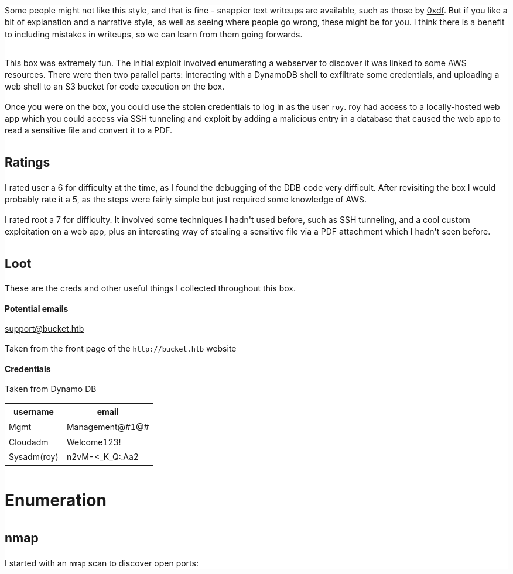 Some people might not like this style, and that is fine - snappier text writeups are available, such as those by [0xdf](https://0xdf.gitlab.io/). But if you like a bit of explanation and a narrative style, as well as seeing where people go wrong, these might be for you. I think there is a benefit to including mistakes in writeups, so we can learn from them going forwards.

---

This box was extremely fun. The initial exploit involved enumerating a webserver to discover it was linked to some AWS resources. There were then two parallel parts: interacting with a DynamoDB shell to exfiltrate some credentials, and uploading a web shell to an S3 bucket for code execution on the box.

Once you were on the box, you could use the stolen credentials to log in as the user `roy`. roy had access to a locally-hosted web app which you could access via SSH tunneling and exploit by adding a malicious entry in a database that caused the web app to read a sensitive file and convert it to a PDF.

## Ratings

I rated user a 6 for difficulty at the time, as I found the debugging of the DDB code very difficult. After revisiting the box I would probably rate it a 5, as the steps were fairly simple but just required some knowledge of AWS.

I rated root a 7 for difficulty. It involved some techniques I hadn't used before, such as SSH tunneling, and a cool custom exploitation on a web app, plus an interesting way of stealing a sensitive file via a PDF attachment which I hadn't seen before.

## Loot

These are the creds and other useful things I collected throughout this box.

**Potential emails**

support@bucket.htb

Taken from the front page of the `http://bucket.htb` website
  
**Credentials**

Taken from [Dynamo DB](#exfiltrating-data)

|username|email|
|--|--|
|Mgmt|Management@#1@#|
|Cloudadm|Welcome123!|
|Sysadm(roy)|n2vM-<\_K\_Q:.Aa2|

# Enumeration

## nmap

I started with an `nmap` scan to discover open ports:
